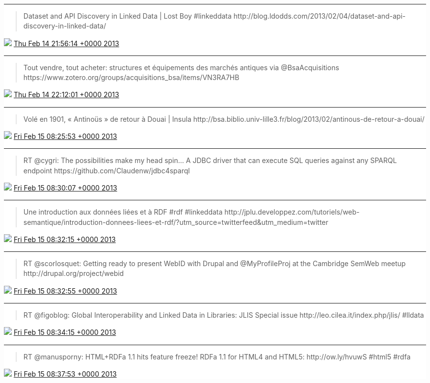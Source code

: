 ----

> Dataset and API Discovery in Linked Data \| Lost Boy \#linkeddata http://blog\.ldodds\.com/2013/02/04/dataset\-and\-api\-discovery\-in\-linked\-data/

<img src="../../media/tweet.ico" width="12" /> [Thu Feb 14 21:56:14 +0000 2013](https://twitter.com/regisrob/status/302174438215012352)

----

> Tout vendre, tout acheter: structures et équipements des marchés antiques via @BsaAcquisitions https://www\.zotero\.org/groups/acquisitions\_bsa/items/VN3RA7HB

<img src="../../media/tweet.ico" width="12" /> [Thu Feb 14 22:12:01 +0000 2013](https://twitter.com/regisrob/status/302178409684013056)

----

> Volé en 1901, « Antinoüs » de retour à Douai \| Insula http://bsa\.biblio\.univ\-lille3\.fr/blog/2013/02/antinous\-de\-retour\-a\-douai/

<img src="../../media/tweet.ico" width="12" /> [Fri Feb 15 08:25:53 +0000 2013](https://twitter.com/regisrob/status/302332895132020736)

----

> RT @cygri: The possibilities make my head spin… A JDBC driver that can execute SQL queries against any SPARQL endpoint https://github\.com/Claudenw/jdbc4sparql

<img src="../../media/tweet.ico" width="12" /> [Fri Feb 15 08:30:07 +0000 2013](https://twitter.com/regisrob/status/302333958375497728)

----

> Une introduction aux données liées et à RDF \#rdf \#linkeddata http://jplu\.developpez\.com/tutoriels/web\-semantique/introduction\-donnees\-liees\-et\-rdf/?utm\_source\=twitterfeed&utm\_medium\=twitter

<img src="../../media/tweet.ico" width="12" /> [Fri Feb 15 08:32:15 +0000 2013](https://twitter.com/regisrob/status/302334494705319937)

----

> RT @scorlosquet: Getting ready to present WebID with Drupal and @MyProfileProj at the Cambridge SemWeb meetup http://drupal\.org/project/webid

<img src="../../media/tweet.ico" width="12" /> [Fri Feb 15 08:32:55 +0000 2013](https://twitter.com/regisrob/status/302334663320547328)

----

> RT @figoblog: Global Interoperability and Linked Data in Libraries: JLIS Special issue http://leo\.cilea\.it/index\.php/jlis/ \#lldata

<img src="../../media/tweet.ico" width="12" /> [Fri Feb 15 08:34:15 +0000 2013](https://twitter.com/regisrob/status/302334998067961857)

----

> RT @manusporny: HTML\+RDFa 1\.1 hits feature freeze\! RDFa 1\.1 for HTML4 and HTML5: http://ow\.ly/hvuwS \#html5 \#rdfa

<img src="../../media/tweet.ico" width="12" /> [Fri Feb 15 08:37:53 +0000 2013](https://twitter.com/regisrob/status/302335913164423169)
